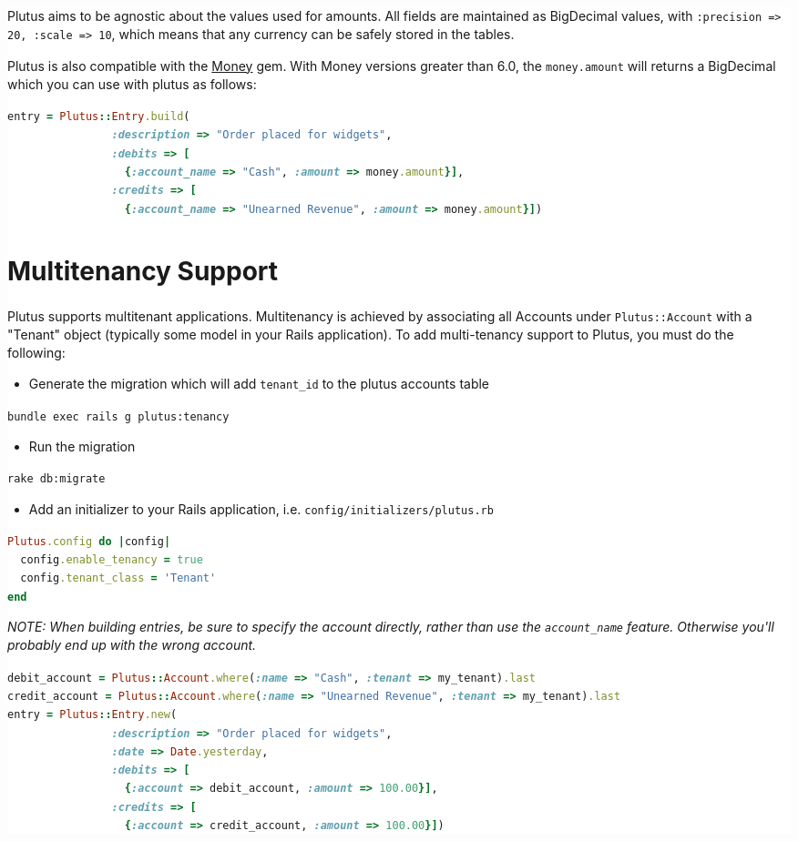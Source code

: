 Plutus aims to be agnostic about the values used for amounts. All fields are maintained as BigDecimal values, with `:precision => 20, :scale => 10`, which means that any currency can be safely stored in the tables.

Plutus is also compatible with the [Money](https://github.com/RubyMoney/money) gem. With Money versions greater than 6.0, the `money.amount` will returns a BigDecimal which you can use with plutus as follows:

```ruby
entry = Plutus::Entry.build(
                :description => "Order placed for widgets",
                :debits => [
                  {:account_name => "Cash", :amount => money.amount}],
                :credits => [
                  {:account_name => "Unearned Revenue", :amount => money.amount}])
```

Multitenancy Support
=====================

Plutus supports multitenant applications. Multitenancy is achieved by associating all Accounts under `Plutus::Account` with a "Tenant" object (typically some model in your Rails application). To add multi-tenancy support to Plutus, you must do the following:

- Generate the migration which will add `tenant_id` to the plutus accounts table

```sh
bundle exec rails g plutus:tenancy
```

- Run the migration

```sh
rake db:migrate
```

- Add an initializer to your Rails application, i.e. `config/initializers/plutus.rb`

```ruby
Plutus.config do |config|
  config.enable_tenancy = true
  config.tenant_class = 'Tenant'
end
```
*NOTE: When building entries, be sure to specify the account directly, rather than use the `account_name` feature. Otherwise you'll probably end up with the wrong account.*

```ruby
debit_account = Plutus::Account.where(:name => "Cash", :tenant => my_tenant).last
credit_account = Plutus::Account.where(:name => "Unearned Revenue", :tenant => my_tenant).last
entry = Plutus::Entry.new(
                :description => "Order placed for widgets",
                :date => Date.yesterday,
                :debits => [
                  {:account => debit_account, :amount => 100.00}],
                :credits => [
                  {:account => credit_account, :amount => 100.00}])
```
